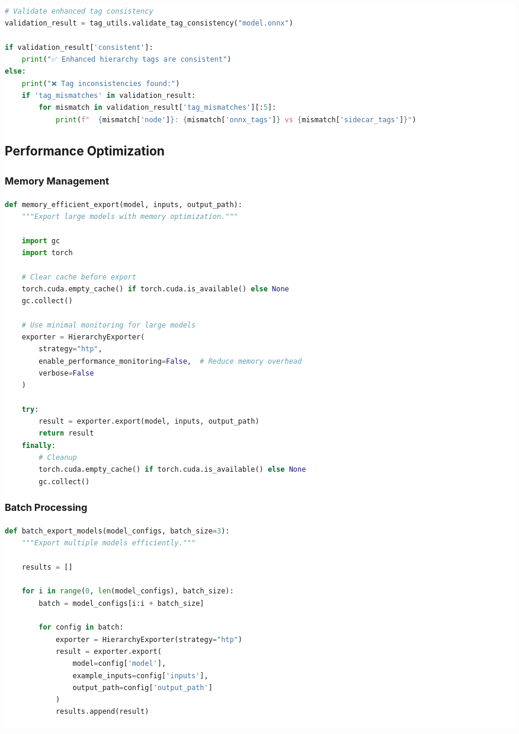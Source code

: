 ```python
# Validate enhanced tag consistency
validation_result = tag_utils.validate_tag_consistency("model.onnx")

if validation_result['consistent']:
    print("✅ Enhanced hierarchy tags are consistent")
else:
    print("❌ Tag inconsistencies found:")
    if 'tag_mismatches' in validation_result:
        for mismatch in validation_result['tag_mismatches'][:5]:
            print(f"  {mismatch['node']}: {mismatch['onnx_tags']} vs {mismatch['sidecar_tags']}")
```

## Performance Optimization

### Memory Management

```python
def memory_efficient_export(model, inputs, output_path):
    """Export large models with memory optimization."""
    
    import gc
    import torch
    
    # Clear cache before export
    torch.cuda.empty_cache() if torch.cuda.is_available() else None
    gc.collect()
    
    # Use minimal monitoring for large models
    exporter = HierarchyExporter(
        strategy="htp",
        enable_performance_monitoring=False,  # Reduce memory overhead
        verbose=False
    )
    
    try:
        result = exporter.export(model, inputs, output_path)
        return result
    finally:
        # Cleanup
        torch.cuda.empty_cache() if torch.cuda.is_available() else None
        gc.collect()
```

### Batch Processing

```python
def batch_export_models(model_configs, batch_size=3):
    """Export multiple models efficiently."""
    
    results = []
    
    for i in range(0, len(model_configs), batch_size):
        batch = model_configs[i:i + batch_size]
        
        for config in batch:
            exporter = HierarchyExporter(strategy="htp")
            result = exporter.export(
                model=config['model'],
                example_inputs=config['inputs'],
                output_path=config['output_path']
            )
            results.append(result)
        
```